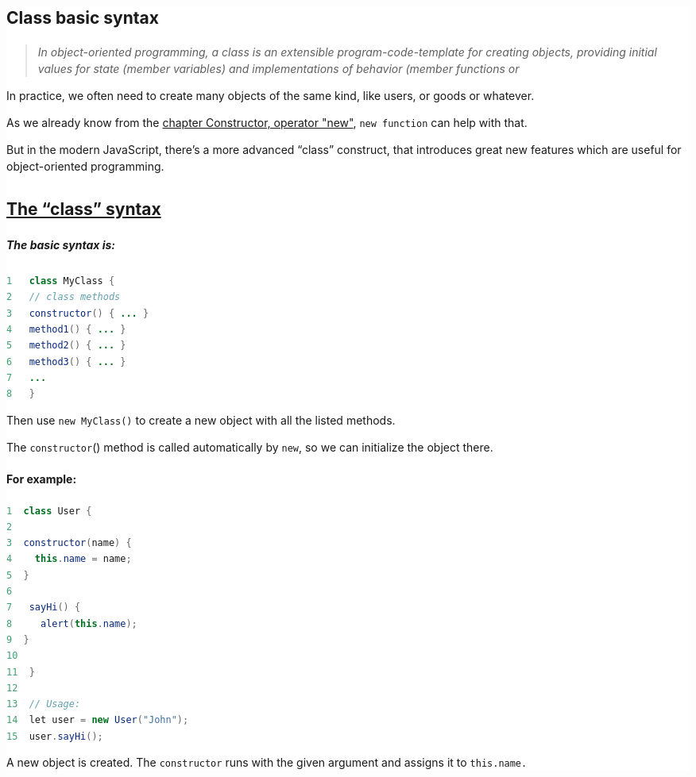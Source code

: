 ## Class basic syntax




>*In object-oriented programming, a class is an extensible program-code-template for creating objects, providing initial values for state (member variables) and implementations of behavior (member functions or*

In practice, we often need to create many objects of the same kind, like users, or goods or whatever.

As we already know from the [chapter Constructor, operator "new"](), ` new function ` can help with that.

But in the modern JavaScript, there’s a more advanced “class” construct, that introduces great new features which are useful for object-oriented programming.

## [The “class” syntax]()

##### The basic syntax is:

```java
1   class MyClass {
2   // class methods
3   constructor() { ... }
4   method1() { ... }
5   method2() { ... }
6   method3() { ... }
7   ...
8   }
```

Then use  `new MyClass()` to create a new object with all the listed methods.

The `constructor`() method is called automatically by  `new`, so we can initialize the object there.

#### For example:
```java
1  class User {
2
3  constructor(name) {
4    this.name = name;
5  }
6
7   sayHi() {
8     alert(this.name);
9  }
10
11  }
12
13  // Usage:
14  let user = new User("John");
15  user.sayHi();

```
A new object is created.
The `constructor` runs with the given argument and assigns it to `this.name.`
